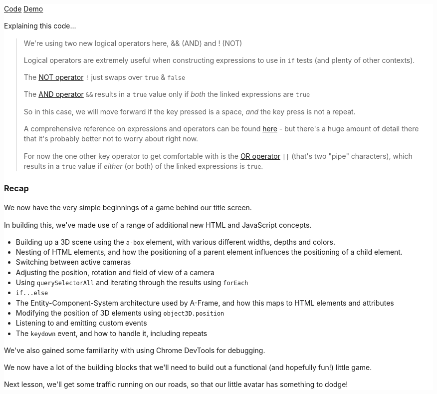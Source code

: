 [Code](https://github.com/diarmidmackenzie/aframe-game-tutorial/blob/main/lessons/lesson2/step10.html) [Demo](https://diarmidmackenzie.github.io/aframe-game-tutorial/lessons/lesson2/step10.html)

Explaining this code...

> We're using two new logical operators here, && (AND) and ! (NOT)
>
> Logical operators are extremely useful when constructing expressions to use in `if` tests (and plenty of other contexts).
>
> The [NOT operator](https://developer.mozilla.org/en-US/docs/Web/JavaScript/Reference/Operators/Logical_NOT) `!` just swaps over `true` & `false`
>
> The [AND operator](https://developer.mozilla.org/en-US/docs/Web/JavaScript/Reference/Operators/Logical_AND) `&&` results in a `true` value only if *both* the linked expressions are `true`
>
> So in this case, we will move forward if the key pressed is a space, *and* the key press is not a repeat.
>
> A comprehensive reference on expressions and operators can be found [here](https://developer.mozilla.org/en-US/docs/Web/JavaScript/Reference/Operators) - but there's a huge amount of detail there that it's probably better not to worry about right now.
>
> For now the one other key operator to get comfortable with is the [OR operator](https://developer.mozilla.org/en-US/docs/Web/JavaScript/Reference/Operators/Logical_OR) `||` (that's two "pipe" characters), which results in a `true` value if *either* (or both) of the linked expressions is `true`.



### Recap

We now have the very simple beginnings of a game behind our title screen.

In building this, we've made use of a range of additional new HTML and JavaScript concepts.

- Building up a 3D scene using the `a-box` element, with various different widths, depths and colors.
- Nesting of HTML elements, and how the positioning of a parent element influences the positioning of a child element.
- Switching between active cameras
- Adjusting the position, rotation and field of view of a camera
- Using `querySelectorAll` and iterating through the results using `forEach`
- `if...else`
- The Entity-Component-System architecture used by A-Frame, and how this maps to HTML elements and attributes
- Modifying the position of 3D elements using `object3D.position`
- Listening to and emitting custom events
- The `keydown` event, and how to handle it, including repeats

We've also gained some familiarity with using Chrome DevTools for debugging.

We now have a lot of the building blocks that we'll need to build out a functional (and hopefully fun!) little game.

Next lesson, we'll get some traffic running on our roads, so that our little avatar has something to dodge!


